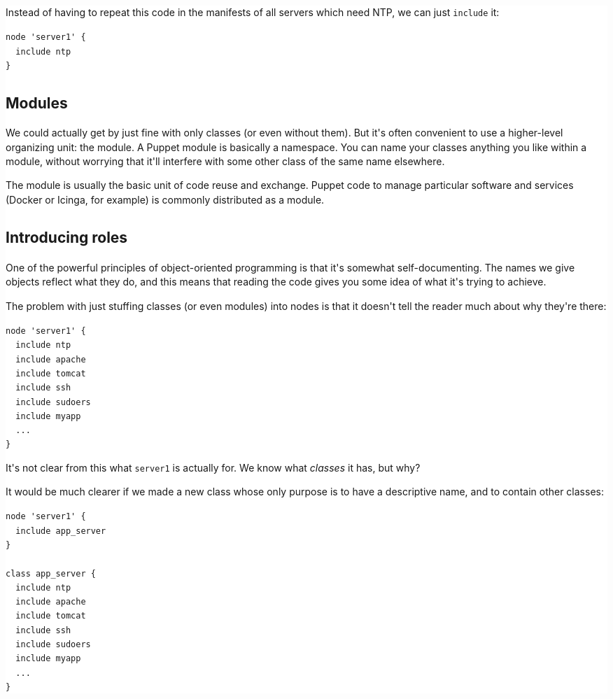 Instead of having to repeat this code in the manifests of all servers which need NTP, we can just `include` it:

    node 'server1' {
      include ntp
    }
    
## Modules

We could actually get by just fine with only classes (or even without them). But it's often convenient to use a higher-level organizing unit: the module. A Puppet module is basically a namespace. You can name your classes anything you like within a module, without worrying that it'll interfere with some other class of the same name elsewhere.

The module is usually the basic unit of code reuse and exchange. Puppet code to manage particular software and services (Docker or Icinga, for example) is commonly distributed as a module. 

## Introducing roles

One of the powerful principles of object-oriented programming is that it's somewhat self-documenting. The names we give objects reflect what they do, and this means that reading the code gives you some idea of what it's trying to achieve.

The problem with just stuffing classes (or even modules) into nodes is that it doesn't tell the reader much about why they're there:

    node 'server1' {
      include ntp
      include apache
      include tomcat
      include ssh
      include sudoers
      include myapp
      ...
    }

It's not clear from this what `server1` is actually for. We know what _classes_ it has, but why?

It would be much clearer if we made a new class whose only purpose is to have a descriptive name, and to contain other classes:

    node 'server1' {
      include app_server
    }

    class app_server {
      include ntp
      include apache
      include tomcat
      include ssh
      include sudoers
      include myapp
      ...
    }
